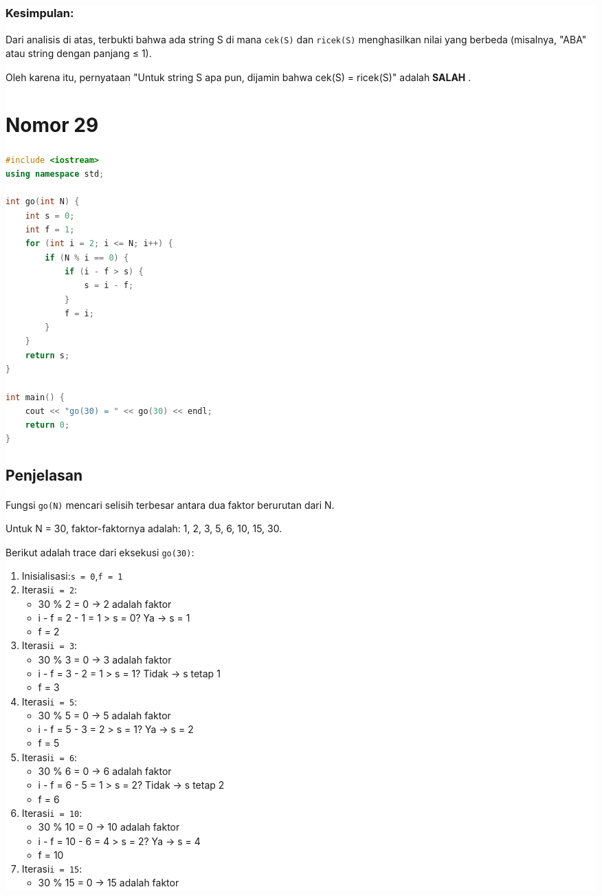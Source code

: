 ### Kesimpulan:

Dari analisis di atas, terbukti bahwa ada string S di mana `cek(S)` dan `ricek(S)` menghasilkan nilai yang berbeda (misalnya, "ABA" atau string dengan panjang ≤ 1).

Oleh karena itu, pernyataan "Untuk string S apa pun, dijamin bahwa cek(S) = ricek(S)" adalah **SALAH** .

# Nomor 29

```cpp
#include <iostream>
using namespace std;

int go(int N) {
    int s = 0;
    int f = 1;
    for (int i = 2; i <= N; i++) {
        if (N % i == 0) {
            if (i - f > s) {
                s = i - f;
            }
            f = i;
        }
    }
    return s;
}

int main() {
    cout << "go(30) = " << go(30) << endl;
    return 0;
}
```

## Penjelasan

Fungsi `go(N)` mencari selisih terbesar antara dua faktor berurutan dari N.

Untuk N = 30, faktor-faktornya adalah: 1, 2, 3, 5, 6, 10, 15, 30.

Berikut adalah trace dari eksekusi `go(30)`:

1. Inisialisasi:`s = 0`,`f = 1`
2. Iterasi`i = 2`:
   * 30 % 2 = 0 → 2 adalah faktor
   * i - f = 2 - 1 = 1 > s = 0? Ya → s = 1
   * f = 2
3. Iterasi`i = 3`:
   * 30 % 3 = 0 → 3 adalah faktor
   * i - f = 3 - 2 = 1 > s = 1? Tidak → s tetap 1
   * f = 3
4. Iterasi`i = 5`:
   * 30 % 5 = 0 → 5 adalah faktor
   * i - f = 5 - 3 = 2 > s = 1? Ya → s = 2
   * f = 5
5. Iterasi`i = 6`:
   * 30 % 6 = 0 → 6 adalah faktor
   * i - f = 6 - 5 = 1 > s = 2? Tidak → s tetap 2
   * f = 6
6. Iterasi`i = 10`:
   * 30 % 10 = 0 → 10 adalah faktor
   * i - f = 10 - 6 = 4 > s = 2? Ya → s = 4
   * f = 10
7. Iterasi`i = 15`:
   * 30 % 15 = 0 → 15 adalah faktor
